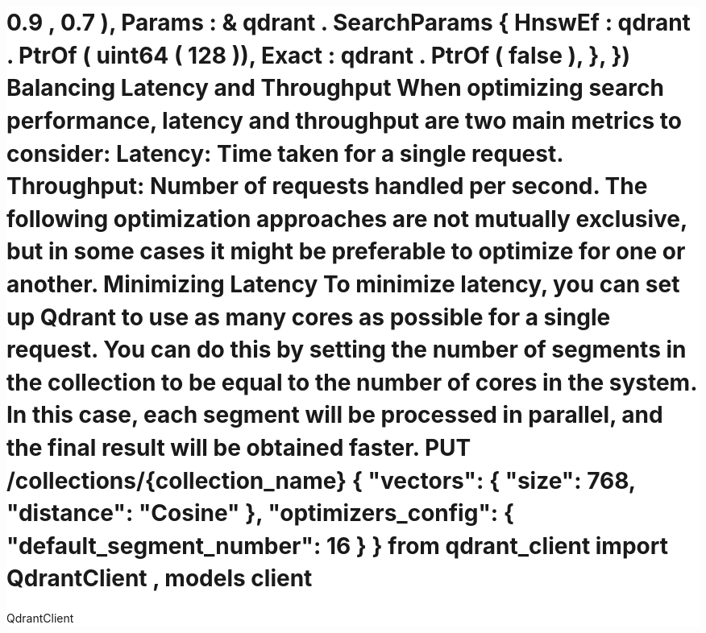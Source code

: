 0.9
,
0.7
),
Params
:
&
qdrant
.
SearchParams
{
HnswEf
:
qdrant
.
PtrOf
(
uint64
(
128
)),
Exact
:
qdrant
.
PtrOf
(
false
),
},
})
Balancing Latency and Throughput
When optimizing search performance, latency and throughput are two main metrics to consider:
Latency:
Time taken for a single request.
Throughput:
Number of requests handled per second.
The following optimization approaches are not mutually exclusive, but in some cases it might be preferable to optimize for one or another.
Minimizing Latency
To minimize latency, you can set up Qdrant to use as many cores as possible for a single request.
You can do this by setting the number of segments in the collection to be equal to the number of cores in the system.
In this case, each segment will be processed in parallel, and the final result will be obtained faster.
PUT /collections/{collection_name}
{
"vectors": {
"size": 768,
"distance": "Cosine"
},
"optimizers_config": {
"default_segment_number": 16
}
}
from
qdrant_client
import
QdrantClient
,
models
client
=
QdrantClient